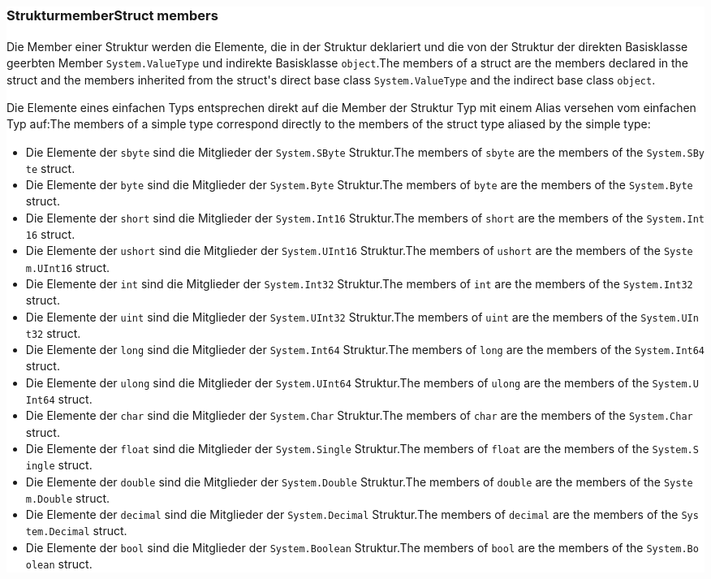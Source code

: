 ### <a name="struct-members"></a><span data-ttu-id="8b85b-205">Strukturmember</span><span class="sxs-lookup"><span data-stu-id="8b85b-205">Struct members</span></span>

<span data-ttu-id="8b85b-206">Die Member einer Struktur werden die Elemente, die in der Struktur deklariert und die von der Struktur der direkten Basisklasse geerbten Member `System.ValueType` und indirekte Basisklasse `object`.</span><span class="sxs-lookup"><span data-stu-id="8b85b-206">The members of a struct are the members declared in the struct and the members inherited from the struct's direct base class `System.ValueType` and the indirect base class `object`.</span></span>

<span data-ttu-id="8b85b-207">Die Elemente eines einfachen Typs entsprechen direkt auf die Member der Struktur Typ mit einem Alias versehen vom einfachen Typ auf:</span><span class="sxs-lookup"><span data-stu-id="8b85b-207">The members of a simple type correspond directly to the members of the struct type aliased by the simple type:</span></span>

*  <span data-ttu-id="8b85b-208">Die Elemente der `sbyte` sind die Mitglieder der `System.SByte` Struktur.</span><span class="sxs-lookup"><span data-stu-id="8b85b-208">The members of `sbyte` are the members of the `System.SByte` struct.</span></span>
*  <span data-ttu-id="8b85b-209">Die Elemente der `byte` sind die Mitglieder der `System.Byte` Struktur.</span><span class="sxs-lookup"><span data-stu-id="8b85b-209">The members of `byte` are the members of the `System.Byte` struct.</span></span>
*  <span data-ttu-id="8b85b-210">Die Elemente der `short` sind die Mitglieder der `System.Int16` Struktur.</span><span class="sxs-lookup"><span data-stu-id="8b85b-210">The members of `short` are the members of the `System.Int16` struct.</span></span>
*  <span data-ttu-id="8b85b-211">Die Elemente der `ushort` sind die Mitglieder der `System.UInt16` Struktur.</span><span class="sxs-lookup"><span data-stu-id="8b85b-211">The members of `ushort` are the members of the `System.UInt16` struct.</span></span>
*  <span data-ttu-id="8b85b-212">Die Elemente der `int` sind die Mitglieder der `System.Int32` Struktur.</span><span class="sxs-lookup"><span data-stu-id="8b85b-212">The members of `int` are the members of the `System.Int32` struct.</span></span>
*  <span data-ttu-id="8b85b-213">Die Elemente der `uint` sind die Mitglieder der `System.UInt32` Struktur.</span><span class="sxs-lookup"><span data-stu-id="8b85b-213">The members of `uint` are the members of the `System.UInt32` struct.</span></span>
*  <span data-ttu-id="8b85b-214">Die Elemente der `long` sind die Mitglieder der `System.Int64` Struktur.</span><span class="sxs-lookup"><span data-stu-id="8b85b-214">The members of `long` are the members of the `System.Int64` struct.</span></span>
*  <span data-ttu-id="8b85b-215">Die Elemente der `ulong` sind die Mitglieder der `System.UInt64` Struktur.</span><span class="sxs-lookup"><span data-stu-id="8b85b-215">The members of `ulong` are the members of the `System.UInt64` struct.</span></span>
*  <span data-ttu-id="8b85b-216">Die Elemente der `char` sind die Mitglieder der `System.Char` Struktur.</span><span class="sxs-lookup"><span data-stu-id="8b85b-216">The members of `char` are the members of the `System.Char` struct.</span></span>
*  <span data-ttu-id="8b85b-217">Die Elemente der `float` sind die Mitglieder der `System.Single` Struktur.</span><span class="sxs-lookup"><span data-stu-id="8b85b-217">The members of `float` are the members of the `System.Single` struct.</span></span>
*  <span data-ttu-id="8b85b-218">Die Elemente der `double` sind die Mitglieder der `System.Double` Struktur.</span><span class="sxs-lookup"><span data-stu-id="8b85b-218">The members of `double` are the members of the `System.Double` struct.</span></span>
*  <span data-ttu-id="8b85b-219">Die Elemente der `decimal` sind die Mitglieder der `System.Decimal` Struktur.</span><span class="sxs-lookup"><span data-stu-id="8b85b-219">The members of `decimal` are the members of the `System.Decimal` struct.</span></span>
*  <span data-ttu-id="8b85b-220">Die Elemente der `bool` sind die Mitglieder der `System.Boolean` Struktur.</span><span class="sxs-lookup"><span data-stu-id="8b85b-220">The members of `bool` are the members of the `System.Boolean` struct.</span></span>
